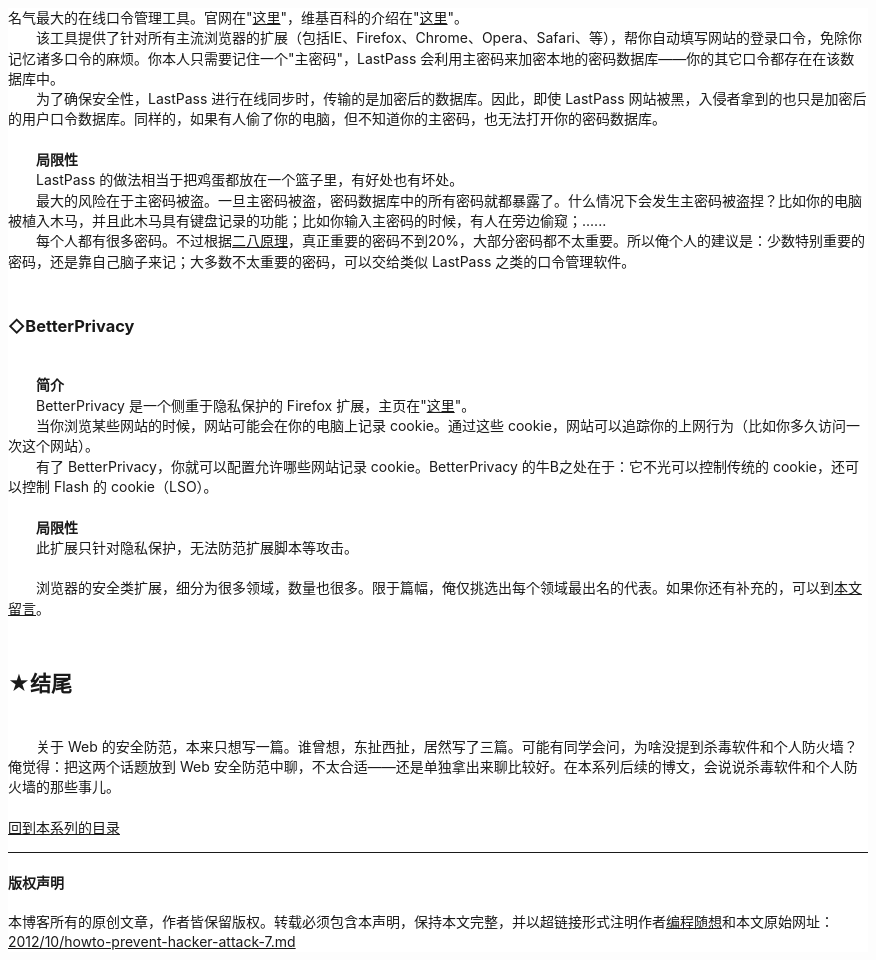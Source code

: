 名气最大的在线口令管理工具。官网在"<a href="https://www.lastpass.com/" target="_blank" rel="nofollow">这里</a>"，维基百科的介绍在"<a href="https://zh.wikipedia.org/wiki/LastPass" target="_blank" rel="nofollow">这里</a>"。<br />&#12288;&#12288;该工具提供了针对所有主流浏览器的扩展（包括IE、Firefox、Chrome、Opera、Safari、等），帮你自动填写网站的登录口令，免除你记忆诸多口令的麻烦。你本人只需要记住一个"主密码"，LastPass 会利用主密码来加密本地的密码数据库——你的其它口令都存在在该数据库中。<br />&#12288;&#12288;为了确保安全性，LastPass 进行在线同步时，传输的是加密后的数据库。因此，即使 LastPass 网站被黑，入侵者拿到的也只是加密后的用户口令数据库。同样的，如果有人偷了你的电脑，但不知道你的主密码，也无法打开你的密码数据库。<br /><br />&#12288;&#12288;<b>局限性</b><br />&#12288;&#12288;LastPass 的做法相当于把鸡蛋都放在一个篮子里，有好处也有坏处。<br />&#12288;&#12288;最大的风险在于主密码被盗。一旦主密码被盗，密码数据库中的所有密码就都暴露了。什么情况下会发生主密码被盗捏？比如你的电脑被植入木马，并且此木马具有键盘记录的功能；比如你输入主密码的时候，有人在旁边偷窥；......<br />&#12288;&#12288;每个人都有很多密码。不过根据<a href="../../2009/02/80-20-principle-0-overview.md">二八原理</a>，真正重要的密码不到20%，大部分密码都不太重要。所以俺个人的建议是：少数特别重要的密码，还是靠自己脑子来记；大多数不太重要的密码，可以交给类似 LastPass 之类的口令管理软件。<br /><br /><h3>◇BetterPrivacy</h3><br />&#12288;&#12288;<b>简介</b><br />&#12288;&#12288;BetterPrivacy 是一个侧重于隐私保护的 Firefox 扩展，主页在"<a href="https://addons.mozilla.org/en-US/firefox/addon/betterprivacy/" target="_blank" rel="nofollow">这里</a>"。<br />&#12288;&#12288;当你浏览某些网站的时候，网站可能会在你的电脑上记录 cookie。通过这些 cookie，网站可以追踪你的上网行为（比如你多久访问一次这个网站）。<br />&#12288;&#12288;有了 BetterPrivacy，你就可以配置允许哪些网站记录 cookie。BetterPrivacy 的牛B之处在于：它不光可以控制传统的 cookie，还可以控制 Flash 的 cookie（LSO）。<br /><br />&#12288;&#12288;<b>局限性</b><br />&#12288;&#12288;此扩展只针对隐私保护，无法防范扩展脚本等攻击。<br /><br />&#12288;&#12288;浏览器的安全类扩展，细分为很多领域，数量也很多。限于篇幅，俺仅挑选出每个领域最出名的代表。如果你还有补充的，可以到<a href="../../2012/10/howto-prevent-hacker-attack-7.md">本文留言</a>。<br /><br /><h2>★结尾</h2><br />&#12288;&#12288;关于 Web 的安全防范，本来只想写一篇。谁曾想，东扯西扯，居然写了三篇。可能有同学会问，为啥没提到杀毒软件和个人防火墙？俺觉得：把这两个话题放到 Web 安全防范中聊，不太合适——还是单独拿出来聊比较好。在本系列后续的博文，会说说杀毒软件和个人防火墙的那些事儿。<br /><br /><a href="../../2010/06/howto-prevent-hacker-attack-0.md#index">回到本系列的目录</a><div class="blogger-post-footer">
</div>
<hr>
<div class="copyright">
<h4>版权声明</h4>
本博客所有的原创文章，作者皆保留版权。转载必须包含本声明，保持本文完整，并以超链接形式注明作者<a href="mailto:program.think@gmail.com">编程随想</a>和本文原始网址：<br>
<a href="2012/10/howto-prevent-hacker-attack-7.md">2012/10/howto-prevent-hacker-attack-7.md</a>
</div>
</div>
</body>
</html>
